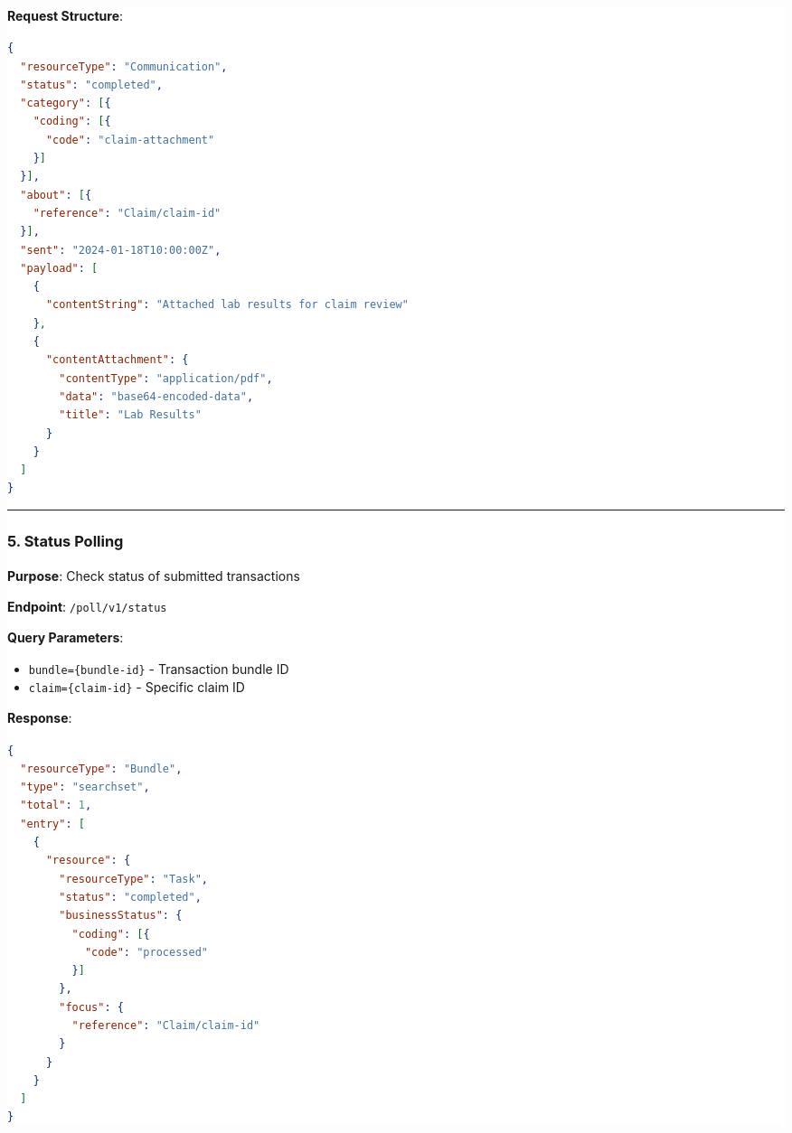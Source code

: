 **Request Structure**:
```json
{
  "resourceType": "Communication",
  "status": "completed",
  "category": [{
    "coding": [{
      "code": "claim-attachment"
    }]
  }],
  "about": [{
    "reference": "Claim/claim-id"
  }],
  "sent": "2024-01-18T10:00:00Z",
  "payload": [
    {
      "contentString": "Attached lab results for claim review"
    },
    {
      "contentAttachment": {
        "contentType": "application/pdf",
        "data": "base64-encoded-data",
        "title": "Lab Results"
      }
    }
  ]
}
```

---

### 5. Status Polling

**Purpose**: Check status of submitted transactions

**Endpoint**: `/poll/v1/status`

**Query Parameters**:
- `bundle={bundle-id}` - Transaction bundle ID
- `claim={claim-id}` - Specific claim ID

**Response**:
```json
{
  "resourceType": "Bundle",
  "type": "searchset",
  "total": 1,
  "entry": [
    {
      "resource": {
        "resourceType": "Task",
        "status": "completed",
        "businessStatus": {
          "coding": [{
            "code": "processed"
          }]
        },
        "focus": {
          "reference": "Claim/claim-id"
        }
      }
    }
  ]
}
```
